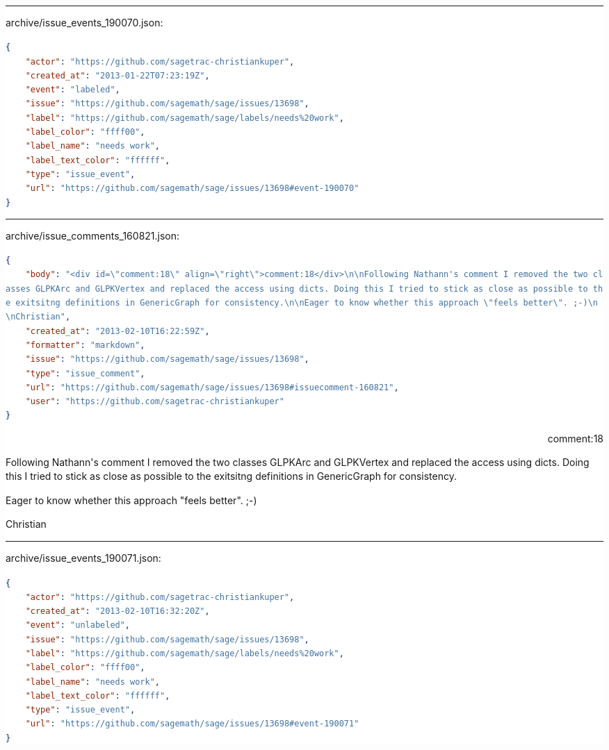 

---

archive/issue_events_190070.json:
```json
{
    "actor": "https://github.com/sagetrac-christiankuper",
    "created_at": "2013-01-22T07:23:19Z",
    "event": "labeled",
    "issue": "https://github.com/sagemath/sage/issues/13698",
    "label": "https://github.com/sagemath/sage/labels/needs%20work",
    "label_color": "ffff00",
    "label_name": "needs work",
    "label_text_color": "ffffff",
    "type": "issue_event",
    "url": "https://github.com/sagemath/sage/issues/13698#event-190070"
}
```



---

archive/issue_comments_160821.json:
```json
{
    "body": "<div id=\"comment:18\" align=\"right\">comment:18</div>\n\nFollowing Nathann's comment I removed the two classes GLPKArc and GLPKVertex and replaced the access using dicts. Doing this I tried to stick as close as possible to the exitsitng definitions in GenericGraph for consistency.\n\nEager to know whether this approach \"feels better\". ;-)\n\nChristian",
    "created_at": "2013-02-10T16:22:59Z",
    "formatter": "markdown",
    "issue": "https://github.com/sagemath/sage/issues/13698",
    "type": "issue_comment",
    "url": "https://github.com/sagemath/sage/issues/13698#issuecomment-160821",
    "user": "https://github.com/sagetrac-christiankuper"
}
```

<div id="comment:18" align="right">comment:18</div>

Following Nathann's comment I removed the two classes GLPKArc and GLPKVertex and replaced the access using dicts. Doing this I tried to stick as close as possible to the exitsitng definitions in GenericGraph for consistency.

Eager to know whether this approach "feels better". ;-)

Christian



---

archive/issue_events_190071.json:
```json
{
    "actor": "https://github.com/sagetrac-christiankuper",
    "created_at": "2013-02-10T16:32:20Z",
    "event": "unlabeled",
    "issue": "https://github.com/sagemath/sage/issues/13698",
    "label": "https://github.com/sagemath/sage/labels/needs%20work",
    "label_color": "ffff00",
    "label_name": "needs work",
    "label_text_color": "ffffff",
    "type": "issue_event",
    "url": "https://github.com/sagemath/sage/issues/13698#event-190071"
}
```
